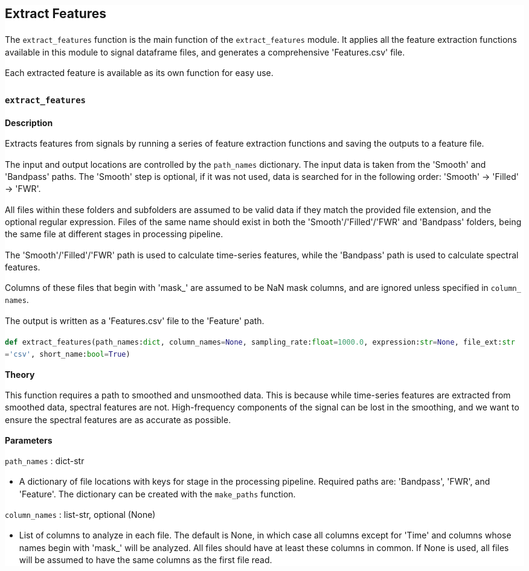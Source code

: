 

## Extract Features

The `extract_features` function is the main function of the `extract_features` module. It applies all the feature extraction functions available in this module to signal dataframe files, and generates a comprehensive 'Features.csv' file.

Each extracted feature is available as its own function for easy use.

### `extract_features`

**Description**

Extracts features from signals by running a series of feature extraction functions and saving the outputs to a feature file.

The input and output locations are controlled by the `path_names` dictionary. The input data is taken from the 'Smooth' and 'Bandpass' paths. The 'Smooth' step is optional, if it was not used, data is searched for in the following order: 'Smooth' -> 'Filled' -> 'FWR'.

All files within these folders and subfolders are assumed to be valid data if they match the provided file extension, and the optional regular expression. Files of the same name should exist in both the 'Smooth'/'Filled'/'FWR' and 'Bandpass' folders, being the same file at different stages in processing pipeline.

The 'Smooth'/'Filled'/'FWR' path is used to calculate time-series features, while the 'Bandpass' path is used to calculate spectral features.

Columns of these files that begin with 'mask\_' are assumed to be NaN mask columns, and are ignored unless specified in `column_names`.

The output is written as a 'Features.csv' file to the 'Feature' path.

```python
def extract_features(path_names:dict, column_names=None, sampling_rate:float=1000.0, expression:str=None, file_ext:str='csv', short_name:bool=True)
```

**Theory**

This function requires a path to smoothed and unsmoothed data. This is because while time-series features are extracted from smoothed data, spectral features are not. High-frequency components of the signal can be lost in the smoothing, and we want to ensure the spectral features are as accurate as possible.

**Parameters**

`path_names` : dict-str
- A dictionary of file locations with keys for stage in the processing pipeline. Required paths are: 'Bandpass', 'FWR', and 'Feature'. The dictionary can be created with the `make_paths` function.

`column_names` : list-str, optional (None)
- List of columns to analyze in each file. The default is None, in which case all columns except for 'Time' and columns whose names begin with 'mask_' will be analyzed. All files should have at least these columns in common. If None is used, all files will be assumed to have the same columns as the first file read.
